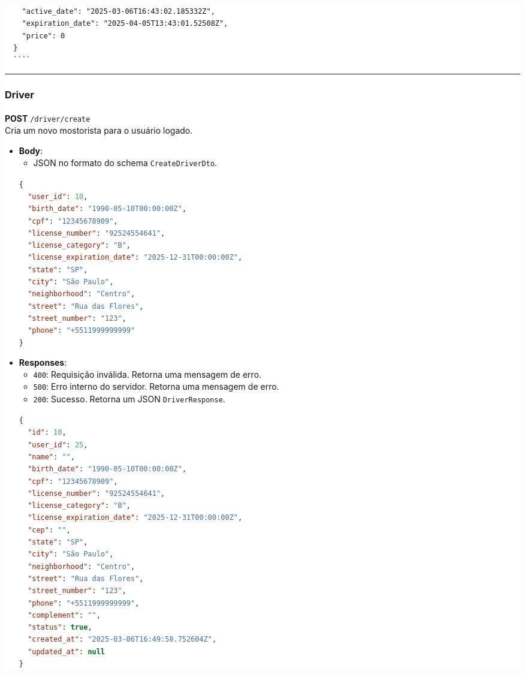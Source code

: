         "active_date": "2025-03-06T16:43:02.185332Z",
        "expiration_date": "2025-04-05T13:43:01.52508Z",
        "price": 0
      }
      ````

---

### Driver

**POST** `/driver/create`  
Cria um novo mostorista para o usuário logado.

- **Body**:
    - JSON no formato do schema `CreateDriverDto`.
  ```json
  {
    "user_id": 10,
    "birth_date": "1990-05-10T00:00:00Z",
    "cpf": "12345678909",
    "license_number": "92524554641",
    "license_category": "B",
    "license_expiration_date": "2025-12-31T00:00:00Z",
    "state": "SP",
    "city": "São Paulo",
    "neighborhood": "Centro",
    "street": "Rua das Flores",
    "street_number": "123",
    "phone": "+5511999999999"
  }
  ```
- **Responses**:
    - `400`: Requisição inválida. Retorna uma mensagem de erro.
    - `500`: Erro interno do servidor. Retorna uma mensagem de erro.
    - `200`: Sucesso. Retorna um JSON `DriverResponse`.
    ```json
    {
      "id": 10,
      "user_id": 25,
      "name": "",
      "birth_date": "1990-05-10T00:00:00Z",
      "cpf": "12345678909",
      "license_number": "92524554641",
      "license_category": "B",
      "license_expiration_date": "2025-12-31T00:00:00Z",
      "cep": "",
      "state": "SP",
      "city": "São Paulo",
      "neighborhood": "Centro",
      "street": "Rua das Flores",
      "street_number": "123",
      "phone": "+5511999999999",
      "complement": "",
      "status": true,
      "created_at": "2025-03-06T16:49:58.752604Z",
      "updated_at": null
    }
    ```
